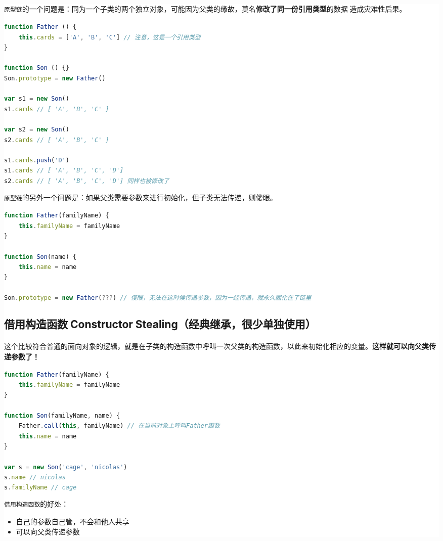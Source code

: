 `原型链`的一个问题是：同为一个子类的两个独立对象，可能因为父类的缘故，莫名**修改了同一份引用类型**的数据 造成灾难性后果。

```javascript
function Father () {
    this.cards = ['A', 'B', 'C'] // 注意，这是一个引用类型
}

function Son () {}
Son.prototype = new Father()

var s1 = new Son()
s1.cards // [ 'A', 'B', 'C' ]

var s2 = new Son()
s2.cards // [ 'A', 'B', 'C' ]

s1.cards.push('D')
s1.cards // [ 'A', 'B', 'C', 'D']
s2.cards // [ 'A', 'B', 'C', 'D'] 同样也被修改了
```

`原型链`的另外一个问题是：如果父类需要参数来进行初始化，但子类无法传递，则傻眼。

```javascript
function Father(familyName) {
    this.familyName = familyName
}

function Son(name) {
    this.name = name
}

Son.prototype = new Father(???) // 傻眼，无法在这时候传递参数，因为一经传递，就永久固化在了链里
```

## 借用构造函数 Constructor Stealing（经典继承，很少单独使用）
这个比较符合普通的面向对象的逻辑，就是在子类的构造函数中呼叫一次父类的构造函数，以此来初始化相应的变量。**这样就可以向父类传递参数了！**

```javascript
function Father(familyName) {
    this.familyName = familyName
}

function Son(familyName, name) {
    Father.call(this, familyName) // 在当前对象上呼叫Father函数
    this.name = name
}

var s = new Son('cage', 'nicolas')
s.name // nicolas
s.familyName // cage
```
`借用构造函数`的好处：
- 自己的参数自己管，不会和他人共享
- 可以向父类传递参数
